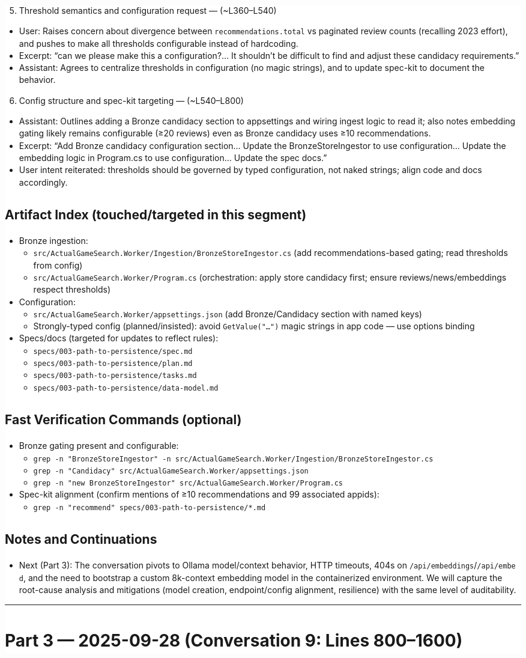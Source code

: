 5) Threshold semantics and configuration request — (~L360–L540)
- User: Raises concern about divergence between `recommendations.total` vs paginated review counts (recalling 2023 effort), and pushes to make all thresholds configurable instead of hardcoding.
- Excerpt: “can we please make this a configuration?… It shouldn’t be difficult to find and adjust these candidacy requirements.”
- Assistant: Agrees to centralize thresholds in configuration (no magic strings), and to update spec-kit to document the behavior.

6) Config structure and spec-kit targeting — (~L540–L800)
- Assistant: Outlines adding a Bronze candidacy section to appsettings and wiring ingest logic to read it; also notes embedding gating likely remains configurable (≥20 reviews) even as Bronze candidacy uses ≥10 recommendations.
- Excerpt: “Add Bronze candidacy configuration section… Update the BronzeStoreIngestor to use configuration… Update the embedding logic in Program.cs to use configuration… Update the spec docs.”
- User intent reiterated: thresholds should be governed by typed configuration, not naked strings; align code and docs accordingly.

## Artifact Index (touched/targeted in this segment)
- Bronze ingestion:
  - `src/ActualGameSearch.Worker/Ingestion/BronzeStoreIngestor.cs` (add recommendations-based gating; read thresholds from config)
  - `src/ActualGameSearch.Worker/Program.cs` (orchestration: apply store candidacy first; ensure reviews/news/embeddings respect thresholds)
- Configuration:
  - `src/ActualGameSearch.Worker/appsettings.json` (add Bronze/Candidacy section with named keys)
  - Strongly-typed config (planned/insisted): avoid `GetValue("…")` magic strings in app code — use options binding
- Specs/docs (targeted for updates to reflect rules):
  - `specs/003-path-to-persistence/spec.md`
  - `specs/003-path-to-persistence/plan.md`
  - `specs/003-path-to-persistence/tasks.md`
  - `specs/003-path-to-persistence/data-model.md`

## Fast Verification Commands (optional)
- Bronze gating present and configurable:
  - `grep -n "BronzeStoreIngestor" -n src/ActualGameSearch.Worker/Ingestion/BronzeStoreIngestor.cs`
  - `grep -n "Candidacy" src/ActualGameSearch.Worker/appsettings.json`
  - `grep -n "new BronzeStoreIngestor" src/ActualGameSearch.Worker/Program.cs`
- Spec-kit alignment (confirm mentions of ≥10 recommendations and 99 associated appids):
  - `grep -n "recommend" specs/003-path-to-persistence/*.md`

## Notes and Continuations
- Next (Part 3): The conversation pivots to Ollama model/context behavior, HTTP timeouts, 404s on `/api/embeddings`/`/api/embed`, and the need to bootstrap a custom 8k-context embedding model in the containerized environment. We will capture the root-cause analysis and mitigations (model creation, endpoint/config alignment, resilience) with the same level of auditability.


---

# Part 3 — 2025-09-28 (Conversation 9: Lines 800–1600)
